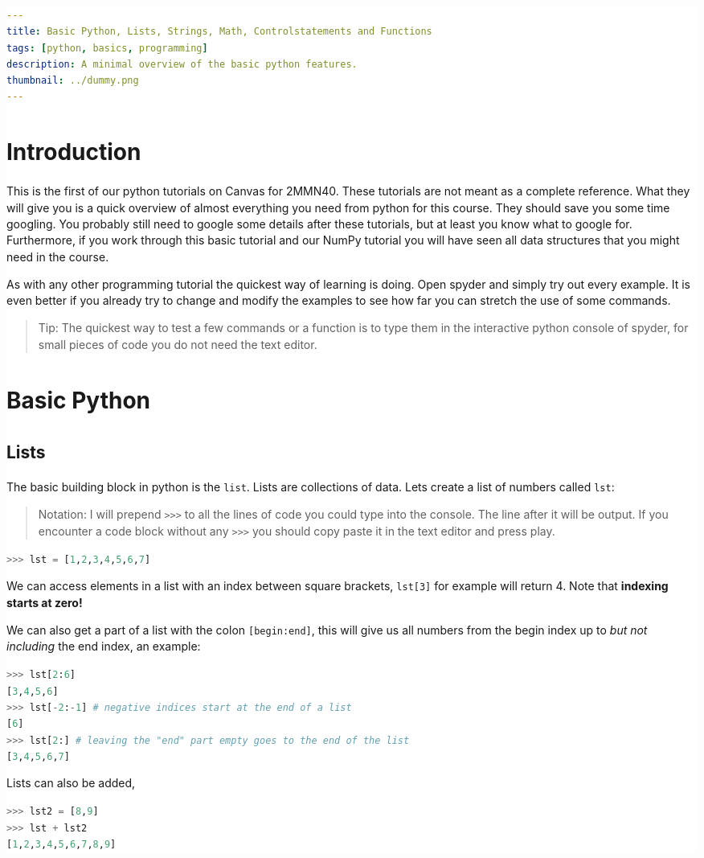 ```yaml
---
title: Basic Python, Lists, Strings, Math, Controlstatements and Functions
tags: [python, basics, programming]
description: A minimal overview of the basic python features.
thumbnail: ../dummy.png
---
```




# Introduction
This is the first of our python tutorials on Canvas for 2MMN40. These tutorials are not meant as a complete reference. What they will give you is a quick overview of almost everything you need from python for this course. They should save you some time googling. You probably still need to google some details after these tutorials, but at least you know what to google for. Furthermore, if you work through this basic tutorial and our NumPy tutorial you will have seen all data structures that you might need in the course. 

As with any other programming tutorial the quickest way of learning is doing. Open spyder and simply try out every example. It is even better if you already try to change and modify the examples to see how far you can stretch the use of some commands.

> Tip: The quickest way to test a few commands or a function is to type them in the interactive python console of spyder, for small pieces of code you do not need the text editor.


# Basic Python

## Lists
The basic building block in python is the `list`. Lists are collections of data. Lets create a list of numbers called `lst`:

> Notation: I will prepend `>>>` to all the lines of code you could type into the console. The line after it will be output. If you encounter a code block without any `>>>` you should copy paste it in the text editor and press play.

```python
>>> lst = [1,2,3,4,5,6,7]
```

We can access elements in a list with an index between square brackets, `lst[3]` for example will return 4. Note that **indexing starts at zero!**

We can also get a part of a list with the colon `[begin:end]`, this will give us all numbers from the begin index up to *but not including* the end index, an example: 

```python
>>> lst[2:6] 
[3,4,5,6]
>>> lst[-2:-1] # negative indices start at the end of a list
[6]
>>> lst[2:] # leaving the "end" part empty goes to the end of the list
[3,4,5,6,7]
```
Lists can also be added,
```python
>>> lst2 = [8,9]
>>> lst + lst2
[1,2,3,4,5,6,7,8,9]
```
